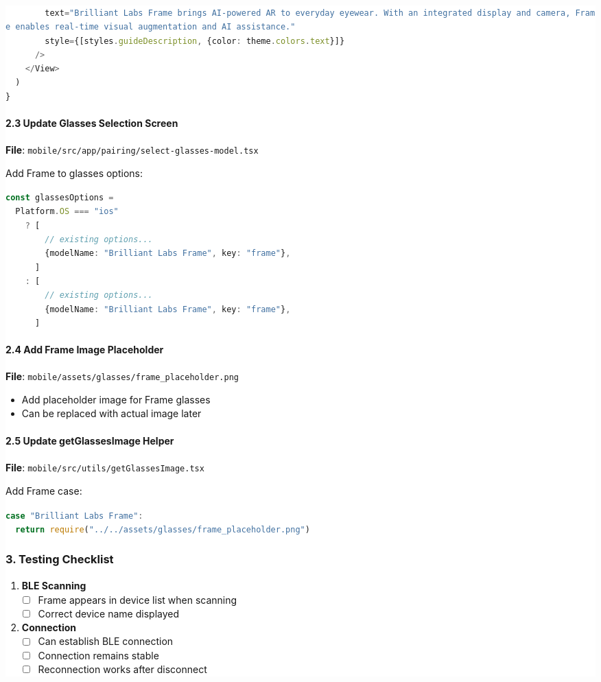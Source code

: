 ```typescript
        text="Brilliant Labs Frame brings AI-powered AR to everyday eyewear. With an integrated display and camera, Frame enables real-time visual augmentation and AI assistance."
        style={[styles.guideDescription, {color: theme.colors.text}]}
      />
    </View>
  )
}
```

#### 2.3 Update Glasses Selection Screen

**File**: `mobile/src/app/pairing/select-glasses-model.tsx`

Add Frame to glasses options:

```typescript
const glassesOptions =
  Platform.OS === "ios"
    ? [
        // existing options...
        {modelName: "Brilliant Labs Frame", key: "frame"},
      ]
    : [
        // existing options...
        {modelName: "Brilliant Labs Frame", key: "frame"},
      ]
```

#### 2.4 Add Frame Image Placeholder

**File**: `mobile/assets/glasses/frame_placeholder.png`

- Add placeholder image for Frame glasses
- Can be replaced with actual image later

#### 2.5 Update getGlassesImage Helper

**File**: `mobile/src/utils/getGlassesImage.tsx`

Add Frame case:

```typescript
case "Brilliant Labs Frame":
  return require("../../assets/glasses/frame_placeholder.png")
```

### 3. Testing Checklist

1. **BLE Scanning**
   - [ ] Frame appears in device list when scanning
   - [ ] Correct device name displayed

2. **Connection**
   - [ ] Can establish BLE connection
   - [ ] Connection remains stable
   - [ ] Reconnection works after disconnect
